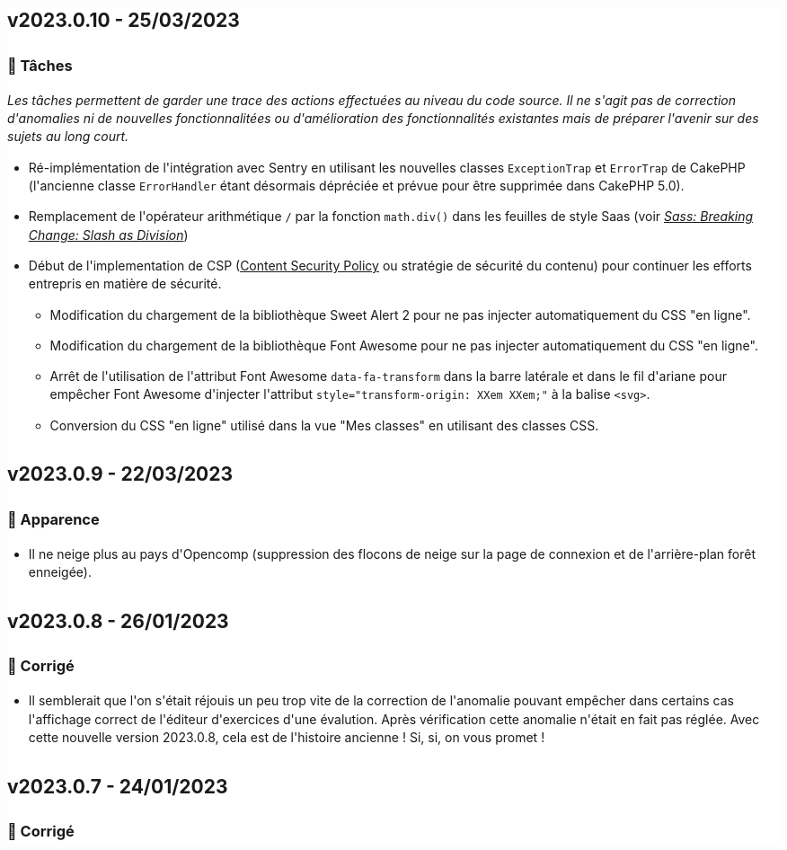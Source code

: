 ## v2023.0.10 - 25/03/2023

### :memo: Tâches

_Les tâches permettent de garder une trace des actions effectuées au niveau du code source. Il ne s'agit pas de correction d'anomalies ni de nouvelles fonctionnalitées ou d'amélioration des fonctionnalités existantes mais de préparer l'avenir sur des sujets au long court._

* Ré-implémentation de l'intégration avec Sentry en utilisant les nouvelles classes `ExceptionTrap` et `ErrorTrap` de CakePHP (l'ancienne classe `ErrorHandler` étant désormais dépréciée et prévue pour être supprimée dans CakePHP 5.0).

* Remplacement de l'opérateur arithmétique `/` par la fonction `math.div()` dans les feuilles de style Saas (voir [*Sass: Breaking Change: Slash as Division*](https://sass-lang.com/documentation/breaking-changes/slash-div))

* Début de l'implementation de CSP ([Content Security Policy](https://developer.mozilla.org/fr/docs/Web/HTTP/CSP) ou stratégie de sécurité du contenu) pour continuer les efforts entrepris en matière de sécurité.
  
  * Modification du chargement de la bibliothèque Sweet Alert 2 pour ne pas injecter automatiquement du CSS "en ligne".
  
  * Modification du chargement de la bibliothèque Font Awesome pour ne pas injecter automatiquement du CSS "en ligne".
  
  * Arrêt de l'utilisation de l'attribut Font Awesome `data-fa-transform` dans la barre latérale et dans le fil d'ariane pour empêcher Font Awesome d'injecter l'attribut `style="transform-origin: XXem XXem;"` à la balise `<svg>`.
  
  * Conversion du CSS "en ligne" utilisé dans la vue "Mes classes" en utilisant des classes CSS.

## v2023.0.9 - 22/03/2023

### :art: Apparence

- Il ne neige plus au pays d'Opencomp (suppression des flocons de neige sur la page de connexion et de l'arrière-plan forêt enneigée).

## v2023.0.8 - 26/01/2023

### :bug: Corrigé

* Il semblerait que l'on s'était réjouis un peu trop vite de la correction de l'anomalie pouvant empêcher dans certains cas l'affichage correct de l'éditeur d'exercices d'une évalution. Après vérification cette anomalie n'était en fait pas réglée. Avec cette nouvelle version 2023.0.8, cela est de l'histoire ancienne ! Si, si, on vous promet !

## v2023.0.7 - 24/01/2023

### :bug: Corrigé
